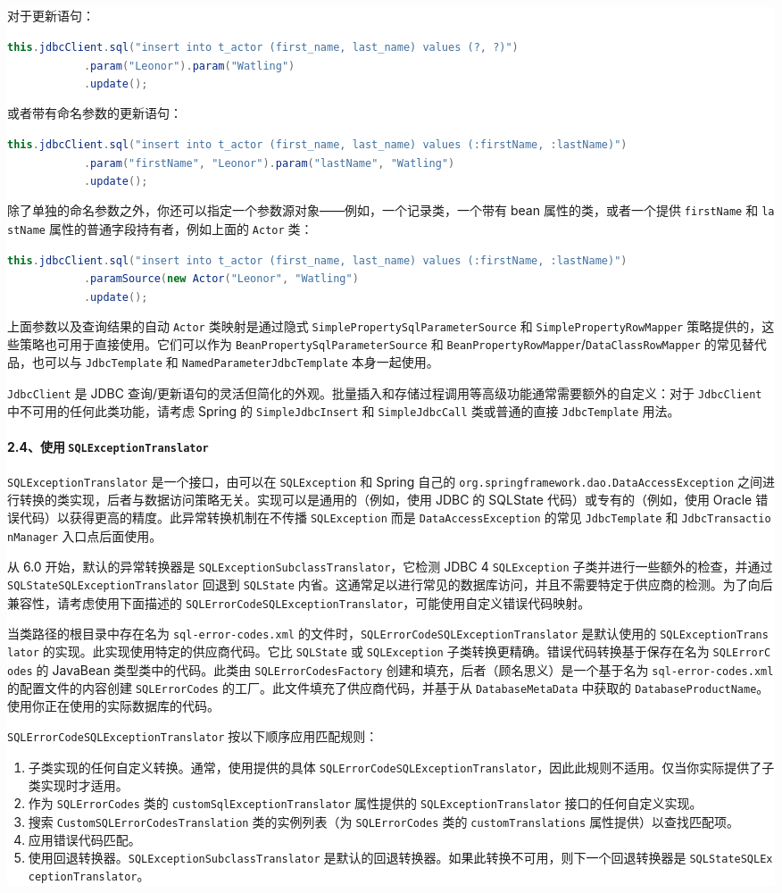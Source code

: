 对于更新语句：

```java
this.jdbcClient.sql("insert into t_actor (first_name, last_name) values (?, ?)")
            .param("Leonor").param("Watling")
            .update();
```

或者带有命名参数的更新语句：

```java
this.jdbcClient.sql("insert into t_actor (first_name, last_name) values (:firstName, :lastName)")
            .param("firstName", "Leonor").param("lastName", "Watling")
            .update();
```

除了单独的命名参数之外，你还可以指定一个参数源对象——例如，一个记录类，一个带有 bean 属性的类，或者一个提供 `firstName` 和 `lastName` 属性的普通字段持有者，例如上面的 `Actor` 类：

```java
this.jdbcClient.sql("insert into t_actor (first_name, last_name) values (:firstName, :lastName)")
            .paramSource(new Actor("Leonor", "Watling")
            .update();
```

上面参数以及查询结果的自动 `Actor` 类映射是通过隐式 `SimplePropertySqlParameterSource` 和 `SimplePropertyRowMapper` 策略提供的，这些策略也可用于直接使用。它们可以作为 `BeanPropertySqlParameterSource` 和 `BeanPropertyRowMapper`/`DataClassRowMapper` 的常见替代品，也可以与 `JdbcTemplate` 和 `NamedParameterJdbcTemplate` 本身一起使用。

`JdbcClient` 是 JDBC 查询/更新语句的灵活但简化的外观。批量插入和存储过程调用等高级功能通常需要额外的自定义：对于 `JdbcClient` 中不可用的任何此类功能，请考虑 Spring 的 `SimpleJdbcInsert` 和 `SimpleJdbcCall` 类或普通的直接 `JdbcTemplate` 用法。

#### 2.4、使用 `SQLExceptionTranslator`

`SQLExceptionTranslator` 是一个接口，由可以在 `SQLException` 和 Spring 自己的 `org.springframework.dao.DataAccessException` 之间进行转换的类实现，后者与数据访问策略无关。实现可以是通用的（例如，使用 JDBC 的 SQLState 代码）或专有的（例如，使用 Oracle 错误代码）以获得更高的精度。此异常转换机制在不传播 `SQLException` 而是 `DataAccessException` 的常见 `JdbcTemplate` 和 `JdbcTransactionManager` 入口点后面使用。

从 6.0 开始，默认的异常转换器是 `SQLExceptionSubclassTranslator`，它检测 JDBC 4 `SQLException` 子类并进行一些额外的检查，并通过 `SQLStateSQLExceptionTranslator` 回退到 `SQLState` 内省。这通常足以进行常见的数据库访问，并且不需要特定于供应商的检测。为了向后兼容性，请考虑使用下面描述的 `SQLErrorCodeSQLExceptionTranslator`，可能使用自定义错误代码映射。

当类路径的根目录中存在名为 `sql-error-codes.xml` 的文件时，`SQLErrorCodeSQLExceptionTranslator` 是默认使用的 `SQLExceptionTranslator` 的实现。此实现使用特定的供应商代码。它比 `SQLState` 或 `SQLException` 子类转换更精确。错误代码转换基于保存在名为 `SQLErrorCodes` 的 JavaBean 类型类中的代码。此类由 `SQLErrorCodesFactory` 创建和填充，后者（顾名思义）是一个基于名为 `sql-error-codes.xml` 的配置文件的内容创建 `SQLErrorCodes` 的工厂。此文件填充了供应商代码，并基于从 `DatabaseMetaData` 中获取的 `DatabaseProductName`。使用你正在使用的实际数据库的代码。

`SQLErrorCodeSQLExceptionTranslator` 按以下顺序应用匹配规则：

1.  子类实现的任何自定义转换。通常，使用提供的具体 `SQLErrorCodeSQLExceptionTranslator`，因此此规则不适用。仅当你实际提供了子类实现时才适用。
2.  作为 `SQLErrorCodes` 类的 `customSqlExceptionTranslator` 属性提供的 `SQLExceptionTranslator` 接口的任何自定义实现。
3.  搜索 `CustomSQLErrorCodesTranslation` 类的实例列表（为 `SQLErrorCodes` 类的 `customTranslations` 属性提供）以查找匹配项。
4.  应用错误代码匹配。
5.  使用回退转换器。`SQLExceptionSubclassTranslator` 是默认的回退转换器。如果此转换不可用，则下一个回退转换器是 `SQLStateSQLExceptionTranslator`。
